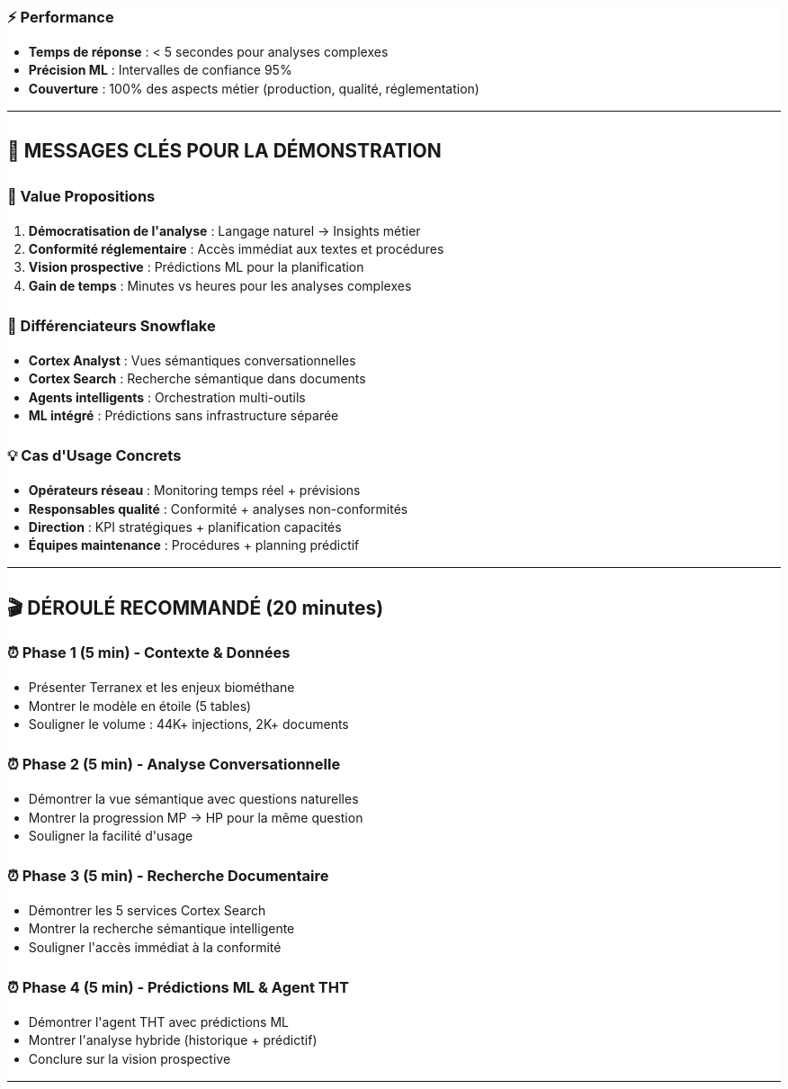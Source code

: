 ### **⚡ Performance**
- **Temps de réponse** : < 5 secondes pour analyses complexes
- **Précision ML** : Intervalles de confiance 95%
- **Couverture** : 100% des aspects métier (production, qualité, réglementation)

---

## 🎯 **MESSAGES CLÉS POUR LA DÉMONSTRATION**

### **🚀 Value Propositions**
1. **Démocratisation de l'analyse** : Langage naturel → Insights métier
2. **Conformité réglementaire** : Accès immédiat aux textes et procédures
3. **Vision prospective** : Prédictions ML pour la planification
4. **Gain de temps** : Minutes vs heures pour les analyses complexes

### **🎯 Différenciateurs Snowflake**
- **Cortex Analyst** : Vues sémantiques conversationnelles
- **Cortex Search** : Recherche sémantique dans documents
- **Agents intelligents** : Orchestration multi-outils
- **ML intégré** : Prédictions sans infrastructure séparée

### **💡 Cas d'Usage Concrets**
- **Opérateurs réseau** : Monitoring temps réel + prévisions
- **Responsables qualité** : Conformité + analyses non-conformités  
- **Direction** : KPI stratégiques + planification capacités
- **Équipes maintenance** : Procédures + planning prédictif

---

## 🎬 **DÉROULÉ RECOMMANDÉ (20 minutes)**

### **⏰ Phase 1 (5 min) - Contexte & Données**
- Présenter Terranex et les enjeux biométhane
- Montrer le modèle en étoile (5 tables)
- Souligner le volume : 44K+ injections, 2K+ documents

### **⏰ Phase 2 (5 min) - Analyse Conversationnelle** 
- Démontrer la vue sémantique avec questions naturelles
- Montrer la progression MP → HP pour la même question
- Souligner la facilité d'usage

### **⏰ Phase 3 (5 min) - Recherche Documentaire**
- Démontrer les 5 services Cortex Search
- Montrer la recherche sémantique intelligente
- Souligner l'accès immédiat à la conformité

### **⏰ Phase 4 (5 min) - Prédictions ML & Agent THT**
- Démontrer l'agent THT avec prédictions ML
- Montrer l'analyse hybride (historique + prédictif)
- Conclure sur la vision prospective

---